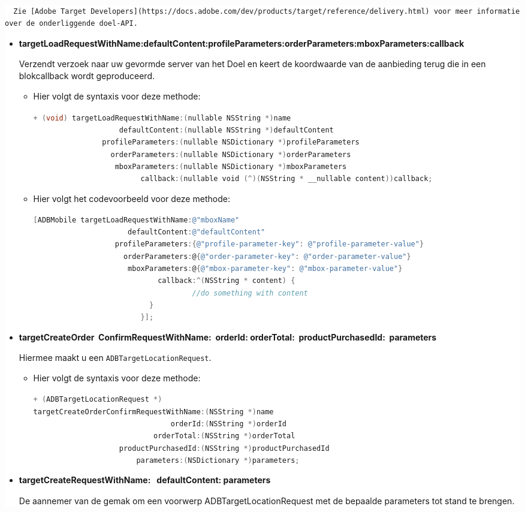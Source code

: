       Zie [Adobe Target Developers](https://docs.adobe.com/dev/products/target/reference/delivery.html) voor meer informatie over de onderliggende doel-API.







* **targetLoadRequestWithName:defaultContent:profileParameters:orderParameters:mboxParameters:callback**

   Verzendt verzoek naar uw gevormde server van het Doel en keert de koordwaarde van de aanbieding terug die in een blokcallback wordt geproduceerd.

   * Hier volgt de syntaxis voor deze methode:

      ```objective-c
      + (void) targetLoadRequestWithName:(nullable NSString *)name
                          defaultContent:(nullable NSString *)defaultContent
                      profileParameters:(nullable NSDictionary *)profileParameters
                        orderParameters:(nullable NSDictionary *)orderParameters
                         mboxParameters:(nullable NSDictionary *)mboxParameters
                               callback:(nullable void (^)(NSString * __nullable content))callback;
      ```

   * Hier volgt het codevoorbeeld voor deze methode:

      ```objective-c
      [ADBMobile targetLoadRequestWithName:@"mboxName"
                            defaultContent:@"defaultContent"
                         profileParameters:{@"profile-parameter-key": @"profile-parameter-value"}
                           orderParameters:@{@"order-parameter-key": @"order-parameter-value"}
                            mboxParameters:@{@"mbox-parameter-key": @"mbox-parameter-value"}
                                   callback:^(NSString * content) {
                                           //do something with content 
                                 }
                               }];
      ```

* **targetCreateOrder &#x200B; ConfirmRequestWithName: &#x200B; orderId: &#x200B; orderTotal: &#x200B; productPurchasedId: &#x200B; parameters**

   Hiermee maakt u een `ADBTargetLocationRequest`.

   * Hier volgt de syntaxis voor deze methode:

      ```objective-c
      + (ADBTargetLocationRequest *)
      targetCreateOrderConfirmRequestWithName:(NSString *)name
                                      orderId:(NSString *)orderId
                                  orderTotal:(NSString *)orderTotal
                          productPurchasedId:(NSString *)productPurchasedId
                              parameters:(NSDictionary *)parameters;
      ```

* **targetCreateRequestWithName: &#x200B; &#x200B; defaultContent: &#x200B; parameters**

   De aannemer van de gemak om een voorwerp ADBTargetLocationRequest met de bepaalde parameters tot stand te brengen.
